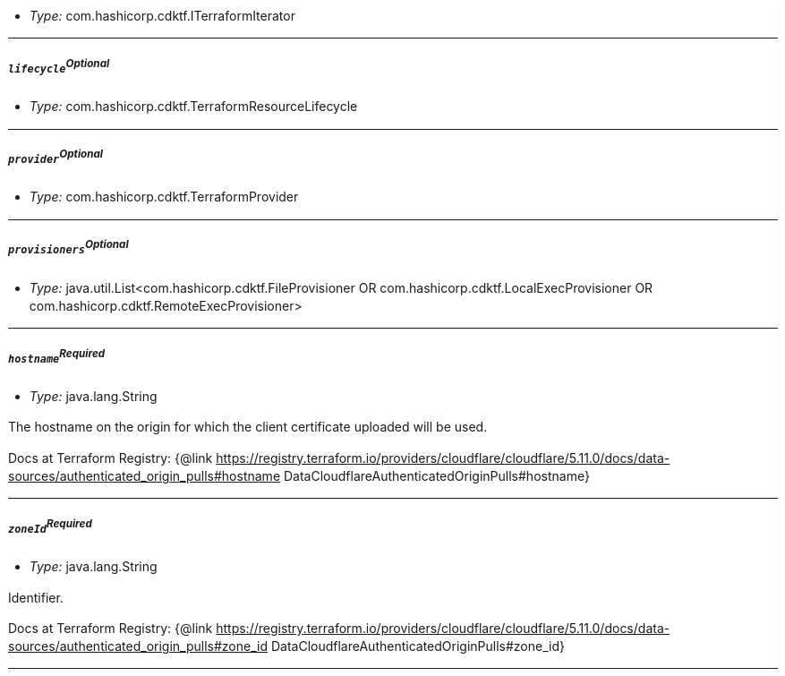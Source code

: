 - *Type:* com.hashicorp.cdktf.ITerraformIterator

---

##### `lifecycle`<sup>Optional</sup> <a name="lifecycle" id="@cdktf/provider-cloudflare.dataCloudflareAuthenticatedOriginPulls.DataCloudflareAuthenticatedOriginPulls.Initializer.parameter.lifecycle"></a>

- *Type:* com.hashicorp.cdktf.TerraformResourceLifecycle

---

##### `provider`<sup>Optional</sup> <a name="provider" id="@cdktf/provider-cloudflare.dataCloudflareAuthenticatedOriginPulls.DataCloudflareAuthenticatedOriginPulls.Initializer.parameter.provider"></a>

- *Type:* com.hashicorp.cdktf.TerraformProvider

---

##### `provisioners`<sup>Optional</sup> <a name="provisioners" id="@cdktf/provider-cloudflare.dataCloudflareAuthenticatedOriginPulls.DataCloudflareAuthenticatedOriginPulls.Initializer.parameter.provisioners"></a>

- *Type:* java.util.List<com.hashicorp.cdktf.FileProvisioner OR com.hashicorp.cdktf.LocalExecProvisioner OR com.hashicorp.cdktf.RemoteExecProvisioner>

---

##### `hostname`<sup>Required</sup> <a name="hostname" id="@cdktf/provider-cloudflare.dataCloudflareAuthenticatedOriginPulls.DataCloudflareAuthenticatedOriginPulls.Initializer.parameter.hostname"></a>

- *Type:* java.lang.String

The hostname on the origin for which the client certificate uploaded will be used.

Docs at Terraform Registry: {@link https://registry.terraform.io/providers/cloudflare/cloudflare/5.11.0/docs/data-sources/authenticated_origin_pulls#hostname DataCloudflareAuthenticatedOriginPulls#hostname}

---

##### `zoneId`<sup>Required</sup> <a name="zoneId" id="@cdktf/provider-cloudflare.dataCloudflareAuthenticatedOriginPulls.DataCloudflareAuthenticatedOriginPulls.Initializer.parameter.zoneId"></a>

- *Type:* java.lang.String

Identifier.

Docs at Terraform Registry: {@link https://registry.terraform.io/providers/cloudflare/cloudflare/5.11.0/docs/data-sources/authenticated_origin_pulls#zone_id DataCloudflareAuthenticatedOriginPulls#zone_id}

---